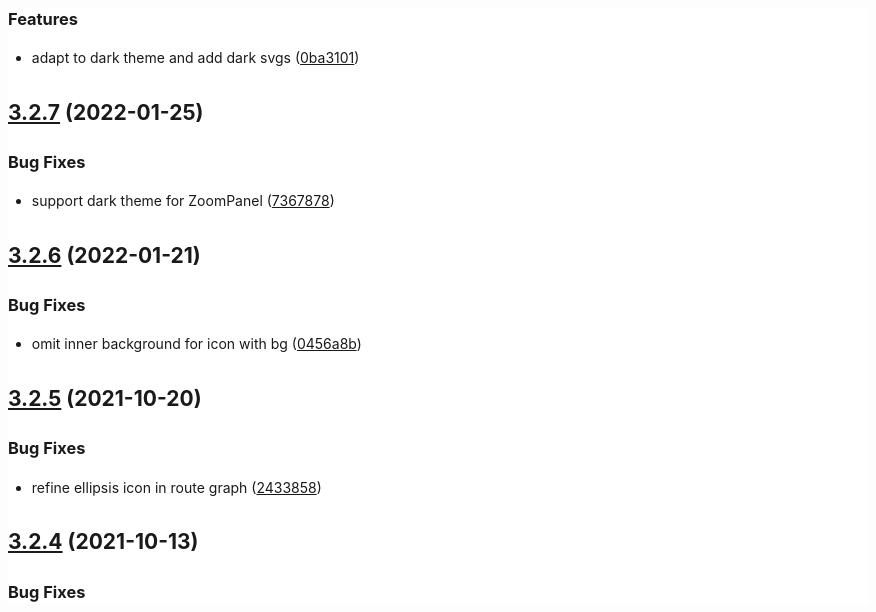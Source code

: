 
### Features

* adapt to dark theme and add dark svgs ([0ba3101](https://github.com/easyops-cn/next-libs/commit/0ba310171060886ca157a1bf48fc33605adfc7f3))





## [3.2.7](https://github.com/easyops-cn/next-libs/compare/@next-libs/basic-components@3.2.6...@next-libs/basic-components@3.2.7) (2022-01-25)


### Bug Fixes

* support dark theme for ZoomPanel ([7367878](https://github.com/easyops-cn/next-libs/commit/73678781067eedf617292fb6b302bd7517b7b07d))





## [3.2.6](https://github.com/easyops-cn/next-libs/compare/@next-libs/basic-components@3.2.5...@next-libs/basic-components@3.2.6) (2022-01-21)


### Bug Fixes

* omit inner background for icon with bg ([0456a8b](https://github.com/easyops-cn/next-libs/commit/0456a8be822cb9fa651cdbca647c4f5da539292e))





## [3.2.5](https://github.com/easyops-cn/next-libs/compare/@next-libs/basic-components@3.2.4...@next-libs/basic-components@3.2.5) (2021-10-20)


### Bug Fixes

* refine ellipsis icon in route graph ([2433858](https://github.com/easyops-cn/next-libs/commit/24338582d9e5106d67a41564f2df2e7aac2fdd17))





## [3.2.4](https://github.com/easyops-cn/next-libs/compare/@next-libs/basic-components@3.2.3...@next-libs/basic-components@3.2.4) (2021-10-13)


### Bug Fixes
